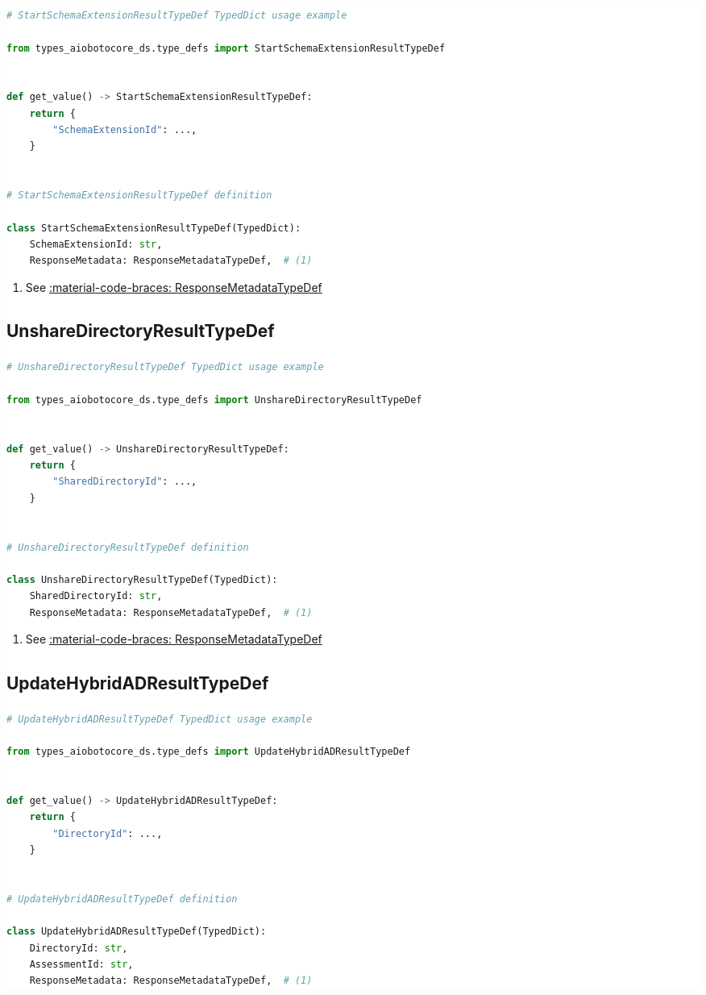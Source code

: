```python
# StartSchemaExtensionResultTypeDef TypedDict usage example

from types_aiobotocore_ds.type_defs import StartSchemaExtensionResultTypeDef


def get_value() -> StartSchemaExtensionResultTypeDef:
    return {
        "SchemaExtensionId": ...,
    }


# StartSchemaExtensionResultTypeDef definition

class StartSchemaExtensionResultTypeDef(TypedDict):
    SchemaExtensionId: str,
    ResponseMetadata: ResponseMetadataTypeDef,  # (1)
```

1. See [:material-code-braces: ResponseMetadataTypeDef](./type_defs.md#responsemetadatatypedef)

## UnshareDirectoryResultTypeDef

```python
# UnshareDirectoryResultTypeDef TypedDict usage example

from types_aiobotocore_ds.type_defs import UnshareDirectoryResultTypeDef


def get_value() -> UnshareDirectoryResultTypeDef:
    return {
        "SharedDirectoryId": ...,
    }


# UnshareDirectoryResultTypeDef definition

class UnshareDirectoryResultTypeDef(TypedDict):
    SharedDirectoryId: str,
    ResponseMetadata: ResponseMetadataTypeDef,  # (1)
```

1. See [:material-code-braces: ResponseMetadataTypeDef](./type_defs.md#responsemetadatatypedef)

## UpdateHybridADResultTypeDef

```python
# UpdateHybridADResultTypeDef TypedDict usage example

from types_aiobotocore_ds.type_defs import UpdateHybridADResultTypeDef


def get_value() -> UpdateHybridADResultTypeDef:
    return {
        "DirectoryId": ...,
    }


# UpdateHybridADResultTypeDef definition

class UpdateHybridADResultTypeDef(TypedDict):
    DirectoryId: str,
    AssessmentId: str,
    ResponseMetadata: ResponseMetadataTypeDef,  # (1)
```
